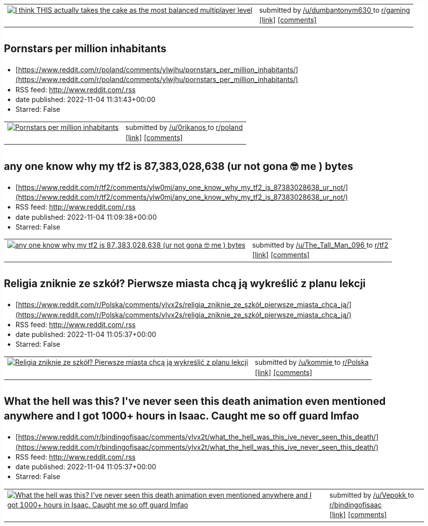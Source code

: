 <table> <tr><td> <a href="https://www.reddit.com/r/gaming/comments/ylwpcn/i_think_this_actually_takes_the_cake_as_the_most/"> <img alt="I think THIS actually takes the cake as the most balanced multiplayer level" src="https://preview.redd.it/hmogq0fd8xx91.jpg?width=640&amp;crop=smart&amp;auto=webp&amp;s=c45f94e13ebe2fba990537af99cc93fe6162e5b1" title="I think THIS actually takes the cake as the most balanced multiplayer level" /> </a> </td><td> &#32; submitted by &#32; <a href="https://www.reddit.com/user/dumbantonym630"> /u/dumbantonym630 </a> &#32; to &#32; <a href="https://www.reddit.com/r/gaming/"> r/gaming </a> <br /> <span><a href="https://i.redd.it/hmogq0fd8xx91.jpg">[link]</a></span> &#32; <span><a href="https://www.reddit.com/r/gaming/comments/ylwpcn/i_think_this_actually_takes_the_cake_as_the_most/">[comments]</a></span> </td></tr></table>

## Pornstars per million inhabitants
 - [https://www.reddit.com/r/poland/comments/ylwjhu/pornstars_per_million_inhabitants/](https://www.reddit.com/r/poland/comments/ylwjhu/pornstars_per_million_inhabitants/)
 - RSS feed: http://www.reddit.com/.rss
 - date published: 2022-11-04 11:31:43+00:00
 - Starred: False

<table> <tr><td> <a href="https://www.reddit.com/r/poland/comments/ylwjhu/pornstars_per_million_inhabitants/"> <img alt="Pornstars per million inhabitants" src="https://preview.redd.it/d1kyjvmy6xx91.jpg?width=640&amp;crop=smart&amp;auto=webp&amp;s=0b9f0d36ebb13fdbee88713e58ae5335c968cae8" title="Pornstars per million inhabitants" /> </a> </td><td> &#32; submitted by &#32; <a href="https://www.reddit.com/user/0rikanos"> /u/0rikanos </a> &#32; to &#32; <a href="https://www.reddit.com/r/poland/"> r/poland </a> <br /> <span><a href="https://i.redd.it/d1kyjvmy6xx91.jpg">[link]</a></span> &#32; <span><a href="https://www.reddit.com/r/poland/comments/ylwjhu/pornstars_per_million_inhabitants/">[comments]</a></span> </td></tr></table>

## any one know why my tf2 is 87,383,028,638 (ur not gona 🤓 me ) bytes
 - [https://www.reddit.com/r/tf2/comments/ylw0mj/any_one_know_why_my_tf2_is_87383028638_ur_not/](https://www.reddit.com/r/tf2/comments/ylw0mj/any_one_know_why_my_tf2_is_87383028638_ur_not/)
 - RSS feed: http://www.reddit.com/.rss
 - date published: 2022-11-04 11:09:38+00:00
 - Starred: False

<table> <tr><td> <a href="https://www.reddit.com/r/tf2/comments/ylw0mj/any_one_know_why_my_tf2_is_87383028638_ur_not/"> <img alt="any one know why my tf2 is 87,383,028,638 (ur not gona 🤓 me ) bytes" src="https://preview.redd.it/bxc84n6p2xx91.png?width=216&amp;crop=smart&amp;auto=webp&amp;s=3ffcb390d2226fa5cbc39a2f61cdfe25f99bcb36" title="any one know why my tf2 is 87,383,028,638 (ur not gona 🤓 me ) bytes" /> </a> </td><td> &#32; submitted by &#32; <a href="https://www.reddit.com/user/The_Tall_Man_096"> /u/The_Tall_Man_096 </a> &#32; to &#32; <a href="https://www.reddit.com/r/tf2/"> r/tf2 </a> <br /> <span><a href="https://i.redd.it/bxc84n6p2xx91.png">[link]</a></span> &#32; <span><a href="https://www.reddit.com/r/tf2/comments/ylw0mj/any_one_know_why_my_tf2_is_87383028638_ur_not/">[comments]</a></span> </td></tr></table>

## Religia zniknie ze szkół? Pierwsze miasta chcą ją wykreślić z planu lekcji
 - [https://www.reddit.com/r/Polska/comments/ylvx2s/religia_zniknie_ze_szkół_pierwsze_miasta_chcą_ją/](https://www.reddit.com/r/Polska/comments/ylvx2s/religia_zniknie_ze_szkół_pierwsze_miasta_chcą_ją/)
 - RSS feed: http://www.reddit.com/.rss
 - date published: 2022-11-04 11:05:37+00:00
 - Starred: False

<table> <tr><td> <a href="https://www.reddit.com/r/Polska/comments/ylvx2s/religia_zniknie_ze_szkół_pierwsze_miasta_chcą_ją/"> <img alt="Religia zniknie ze szkół? Pierwsze miasta chcą ją wykreślić z planu lekcji" src="https://external-preview.redd.it/shCq6WaSza3WPiQtIzWJznyGtWEQsziDX6YvGgKQCX8.jpg?width=640&amp;crop=smart&amp;auto=webp&amp;s=f48466972104207fa661a1975298a63371218bea" title="Religia zniknie ze szkół? Pierwsze miasta chcą ją wykreślić z planu lekcji" /> </a> </td><td> &#32; submitted by &#32; <a href="https://www.reddit.com/user/kommie"> /u/kommie </a> &#32; to &#32; <a href="https://www.reddit.com/r/Polska/"> r/Polska </a> <br /> <span><a href="https://mamadu.pl/167785,religia-w-szkolach-to-relikt-przeszlosci-ale-i-tak-tam-zostanie">[link]</a></span> &#32; <span><a href="https://www.reddit.com/r/Polska/comments/ylvx2s/religia_zniknie_ze_szkół_pierwsze_miasta_chcą_ją/">[comments]</a></span> </td></tr></table>

## What the hell was this? I've never seen this death animation even mentioned anywhere and I got 1000+ hours in Isaac. Caught me so off guard lmfao
 - [https://www.reddit.com/r/bindingofisaac/comments/ylvx2t/what_the_hell_was_this_ive_never_seen_this_death/](https://www.reddit.com/r/bindingofisaac/comments/ylvx2t/what_the_hell_was_this_ive_never_seen_this_death/)
 - RSS feed: http://www.reddit.com/.rss
 - date published: 2022-11-04 11:05:37+00:00
 - Starred: False

<table> <tr><td> <a href="https://www.reddit.com/r/bindingofisaac/comments/ylvx2t/what_the_hell_was_this_ive_never_seen_this_death/"> <img alt="What the hell was this? I've never seen this death animation even mentioned anywhere and I got 1000+ hours in Isaac. Caught me so off guard lmfao" src="https://external-preview.redd.it/FnvqIGLbETPZSgnMbYQ_imowQMy9b5I7ULftFi-gcOY.png?width=640&amp;crop=smart&amp;auto=webp&amp;s=1a74a321a026842420c03149f298a189c49b984d" title="What the hell was this? I've never seen this death animation even mentioned anywhere and I got 1000+ hours in Isaac. Caught me so off guard lmfao" /> </a> </td><td> &#32; submitted by &#32; <a href="https://www.reddit.com/user/Vepokk"> /u/Vepokk </a> &#32; to &#32; <a href="https://www.reddit.com/r/bindingofisaac/"> r/bindingofisaac </a> <br /> <span><a href="https://v.redd.it/cf2pye802xx91">[link]</a></span> &#32; <span><a href="https://www.reddit.com/r/bindingofisaac/comments/ylvx2t/what_the_hell_was_this_ive_never_seen_this_death/">[comments]</a></span> </td></tr></table>
